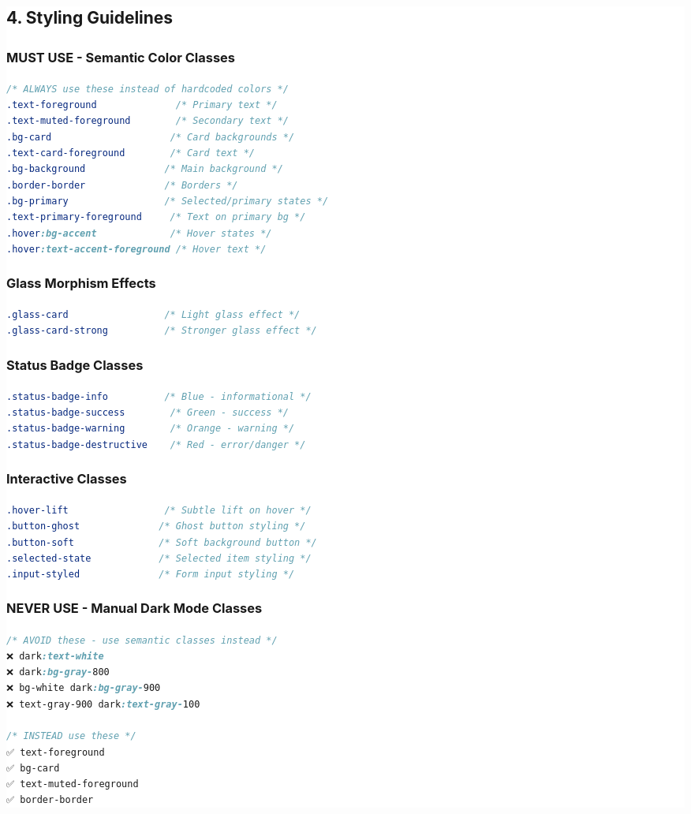 
## 4. Styling Guidelines

### MUST USE - Semantic Color Classes
```css
/* ALWAYS use these instead of hardcoded colors */
.text-foreground              /* Primary text */
.text-muted-foreground        /* Secondary text */
.bg-card                     /* Card backgrounds */
.text-card-foreground        /* Card text */
.bg-background              /* Main background */
.border-border              /* Borders */
.bg-primary                 /* Selected/primary states */
.text-primary-foreground     /* Text on primary bg */
.hover:bg-accent             /* Hover states */
.hover:text-accent-foreground /* Hover text */
```

### Glass Morphism Effects
```css
.glass-card                 /* Light glass effect */
.glass-card-strong          /* Stronger glass effect */
```

### Status Badge Classes
```css
.status-badge-info          /* Blue - informational */
.status-badge-success        /* Green - success */
.status-badge-warning        /* Orange - warning */
.status-badge-destructive    /* Red - error/danger */
```

### Interactive Classes
```css
.hover-lift                 /* Subtle lift on hover */
.button-ghost              /* Ghost button styling */
.button-soft               /* Soft background button */
.selected-state            /* Selected item styling */
.input-styled              /* Form input styling */
```

### NEVER USE - Manual Dark Mode Classes
```css
/* AVOID these - use semantic classes instead */
❌ dark:text-white
❌ dark:bg-gray-800
❌ bg-white dark:bg-gray-900
❌ text-gray-900 dark:text-gray-100

/* INSTEAD use these */
✅ text-foreground
✅ bg-card
✅ text-muted-foreground
✅ border-border
```
